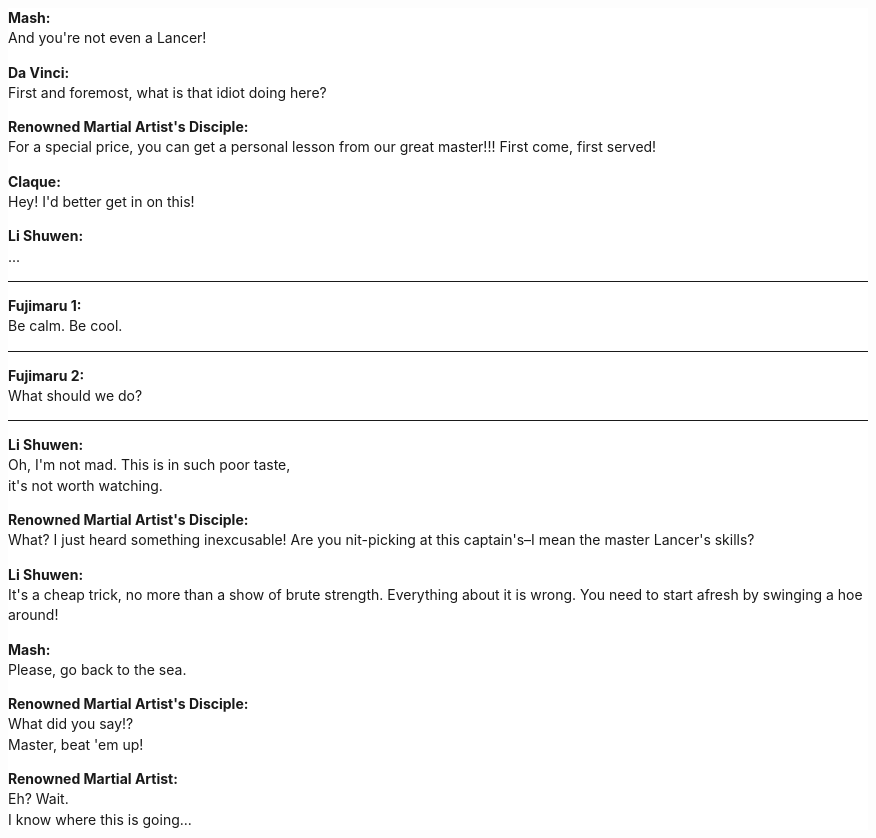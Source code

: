    
**Mash:**   
And you're not even a Lancer!  
  
   
**Da Vinci:**   
First and foremost, what is that idiot doing here?  
  
   
**Renowned Martial Artist's Disciple:**   
For a special price, you can get a personal lesson from our great master!!! First come, first served!  
  
   
**Claque:**   
Hey! I'd better get in on this!  
  
   
**Li Shuwen:**   
...  
  
   
  
---  
  
**Fujimaru 1:**   
Be calm. Be cool.  
  
---  
  
**Fujimaru 2:**   
What should we do?  
   
  
  
---  
   
**Li Shuwen:**   
Oh, I'm not mad. This is in such poor taste,  
it's not worth watching.  
  
   
**Renowned Martial Artist's Disciple:**   
What? I just heard something inexcusable! Are you nit-picking at this captain's&ndash;I mean the master Lancer's skills?  
  
   
**Li Shuwen:**   
It's a cheap trick, no more than a show of brute strength. Everything about it is wrong. You need to start afresh by swinging a hoe around!  
  
   
**Mash:**   
Please, go back to the sea.  
  
   
**Renowned Martial Artist's Disciple:**   
What did you say!?  
Master, beat 'em up!  
  
   
**Renowned Martial Artist:**   
Eh? Wait.  
I know where this is going...  
  